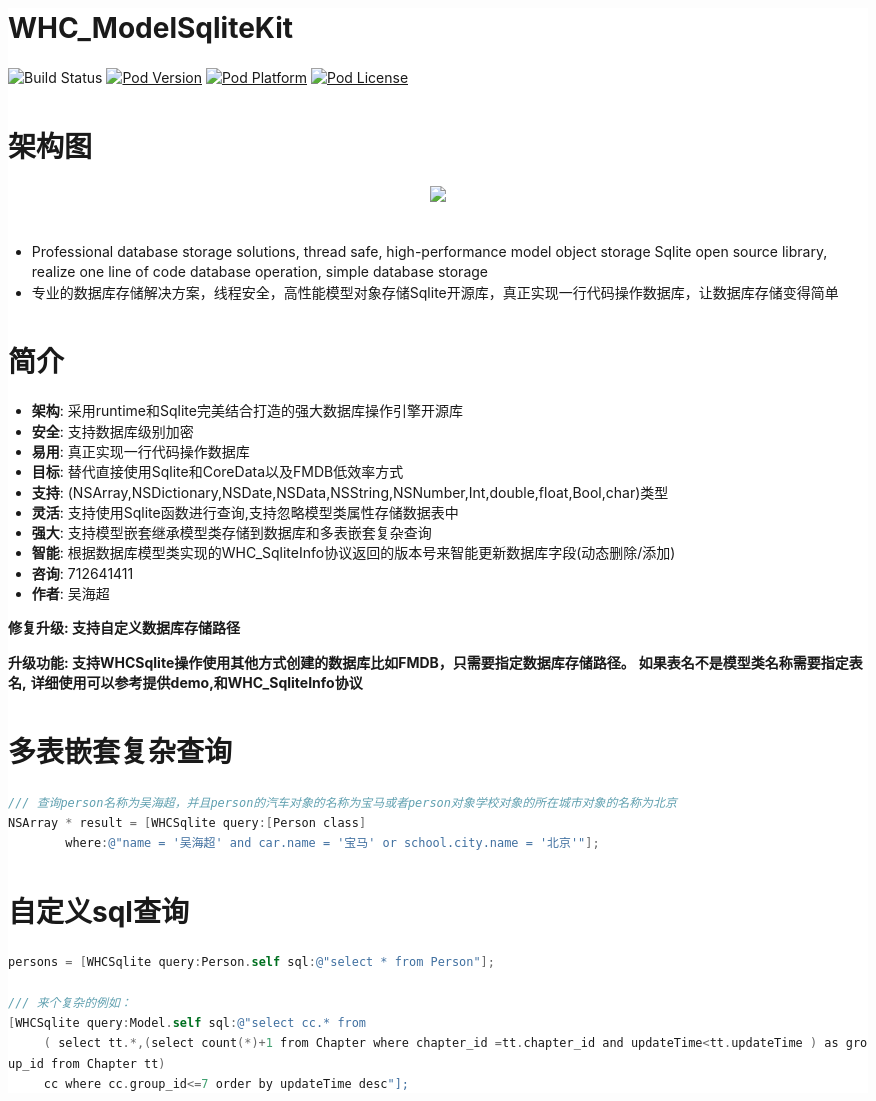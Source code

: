 WHC_ModelSqliteKit
==============
![Build Status](https://api.travis-ci.org/netyouli/WHC_ModelSqliteKit.svg?branch=master)
[![Pod Version](http://img.shields.io/cocoapods/v/WHC_ModelSqliteKit.svg?style=flat)](http://cocoadocs.org/docsets/WHC_ModelSqliteKit/)
[![Pod Platform](http://img.shields.io/cocoapods/p/WHC_ModelSqliteKit.svg?style=flat)](http://cocoadocs.org/docsets/WHC_ModelSqliteKit/)
[![Pod License](http://img.shields.io/cocoapods/l/WHC_ModelSqliteKit.svg?style=flat)](https://opensource.org/licenses/MIT)

架构图
==============
<div align=center><img src="https://github.com/netyouli/WHC_ModelSqliteKit/blob/master/architecture.png"/></div></br>

- Professional database storage solutions, thread safe, high-performance model object storage Sqlite open source library, realize one line of code database operation, simple database storage
- 专业的数据库存储解决方案，线程安全，高性能模型对象存储Sqlite开源库，真正实现一行代码操作数据库，让数据库存储变得简单

简介
==============
- **架构**: 采用runtime和Sqlite完美结合打造的强大数据库操作引擎开源库
- **安全**: 支持数据库级别加密
- **易用**: 真正实现一行代码操作数据库
- **目标**: 替代直接使用Sqlite和CoreData以及FMDB低效率方式
- **支持**: (NSArray,NSDictionary,NSDate,NSData,NSString,NSNumber,Int,double,float,Bool,char)类型
- **灵活**: 支持使用Sqlite函数进行查询,支持忽略模型类属性存储数据表中
- **强大**: 支持模型嵌套继承模型类存储到数据库和多表嵌套复杂查询
- **智能**: 根据数据库模型类实现的WHC_SqliteInfo协议返回的版本号来智能更新数据库字段(动态删除/添加)
- **咨询**: 712641411
- **作者**: 吴海超

**修复升级: 支持自定义数据库存储路径**

**升级功能: 支持WHCSqlite操作使用其他方式创建的数据库比如FMDB，只需要指定数据库存储路径。**
          **如果表名不是模型类名称需要指定表名,**
          **详细使用可以参考提供demo,和WHC_SqliteInfo协议**

多表嵌套复杂查询
==============
```objective-c
/// 查询person名称为吴海超，并且person的汽车对象的名称为宝马或者person对象学校对象的所在城市对象的名称为北京
NSArray * result = [WHCSqlite query:[Person class] 
        where:@"name = '吴海超' and car.name = '宝马' or school.city.name = '北京'"];
```

自定义sql查询
==============
```objective-c
persons = [WHCSqlite query:Person.self sql:@"select * from Person"];

/// 来个复杂的例如：
[WHCSqlite query:Model.self sql:@"select cc.* from 
     ( select tt.*,(select count(*)+1 from Chapter where chapter_id =tt.chapter_id and updateTime<tt.updateTime ) as group_id from Chapter tt)
     cc where cc.group_id<=7 order by updateTime desc"];
```
